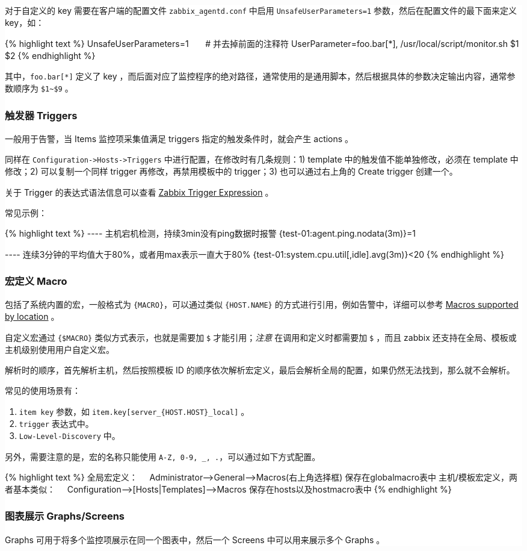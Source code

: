 对于自定义的 key 需要在客户端的配置文件 `zabbix_agentd.conf` 中启用 `UnsafeUserParameters=1` 参数，然后在配置文件的最下面来定义 key，如：

{% highlight text %}
UnsafeUserParameters=1       # 并去掉前面的注释符
UserParameter=foo.bar[*], /usr/local/script/monitor.sh $1 $2
{% endhighlight %}

其中，`foo.bar[*]` 定义了 key ，而后面对应了监控程序的绝对路径，通常使用的是通用脚本，然后根据具体的参数决定输出内容，通常参数顺序为 `$1~$9` 。

### 触发器 Triggers

一般用于告警，当 Items 监控项采集值满足 triggers 指定的触发条件时，就会产生 actions 。

同样在 `Configuration->Hosts->Triggers` 中进行配置，在修改时有几条规则：1) template 中的触发值不能单独修改，必须在 template 中修改；2) 可以复制一个同样 trigger 再修改，再禁用模板中的 trigger；3) 也可以通过右上角的 Create trigger 创建一个。

关于 Trigger 的表达式语法信息可以查看 [Zabbix Trigger Expression](https://www.zabbix.com/documentation/3.0/manual/config/triggers/expression) 。

常见示例：

{% highlight text %}
---- 主机宕机检测，持续3min没有ping数据时报警
{test-01:agent.ping.nodata(3m)}=1

---- 连续3分钟的平均值大于80%，或者用max表示一直大于80%
{test-01:system.cpu.util[,idle].avg(3m)}<20
{% endhighlight %}




### 宏定义 Macro

包括了系统内置的宏，一般格式为 `{MACRO}`，可以通过类似 `{HOST.NAME}` 的方式进行引用，例如告警中，详细可以参考 [Macros supported by location](https://www.zabbix.com/documentation/3.0/manual/appendix/macros/supported_by_location) 。

自定义宏通过 `{$MACRO}` 类似方式表示，也就是需要加 `$` 才能引用；*注意* 在调用和定义时都需要加 `$` ，而且 zabbix 还支持在全局、模板或主机级别使用用户自定义宏。

解析时的顺序，首先解析主机，然后按照模板 ID 的顺序依次解析宏定义，最后会解析全局的配置，如果仍然无法找到，那么就不会解析。

常见的使用场景有：

1. `item key` 参数，如 `item.key[server_{HOST.HOST}_local]` 。
2. `trigger` 表达式中。
3. `Low-Level-Discovery` 中。

另外，需要注意的是，宏的名称只能使用 `A-Z, 0-9, _, .`，可以通过如下方式配置。

{% highlight text %}
全局宏定义：
    Administrator-->General-->Macros(右上角选择框) 保存在globalmacro表中
主机/模板宏定义，两者基本类似：
    Configuration-->[Hosts|Templates]-->Macros 保存在hosts以及hostmacro表中
{% endhighlight %}

### 图表展示 Graphs/Screens

Graphs 可用于将多个监控项展示在同一个图表中，然后一个 Screens 中可以用来展示多个 Graphs 。
